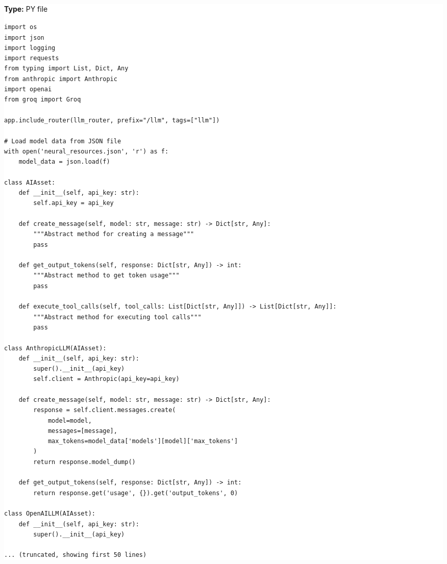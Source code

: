 **Type:** PY file


    import os
    import json
    import logging
    import requests
    from typing import List, Dict, Any
    from anthropic import Anthropic
    import openai
    from groq import Groq
    
    app.include_router(llm_router, prefix="/llm", tags=["llm"])
    
    # Load model data from JSON file
    with open('neural_resources.json', 'r') as f:
        model_data = json.load(f)
    
    class AIAsset:
        def __init__(self, api_key: str):
            self.api_key = api_key
    
        def create_message(self, model: str, message: str) -> Dict[str, Any]:
            """Abstract method for creating a message"""
            pass
    
        def get_output_tokens(self, response: Dict[str, Any]) -> int:
            """Abstract method to get token usage"""
            pass
    
        def execute_tool_calls(self, tool_calls: List[Dict[str, Any]]) -> List[Dict[str, Any]]:
            """Abstract method for executing tool calls"""
            pass
    
    class AnthropicLLM(AIAsset):
        def __init__(self, api_key: str):
            super().__init__(api_key)
            self.client = Anthropic(api_key=api_key)
    
        def create_message(self, model: str, message: str) -> Dict[str, Any]:
            response = self.client.messages.create(
                model=model,
                messages=[message],
                max_tokens=model_data['models'][model]['max_tokens']
            )
            return response.model_dump()
    
        def get_output_tokens(self, response: Dict[str, Any]) -> int:
            return response.get('usage', {}).get('output_tokens', 0)
    
    class OpenAILLM(AIAsset):
        def __init__(self, api_key: str):
            super().__init__(api_key)
    
    ... (truncated, showing first 50 lines)
    